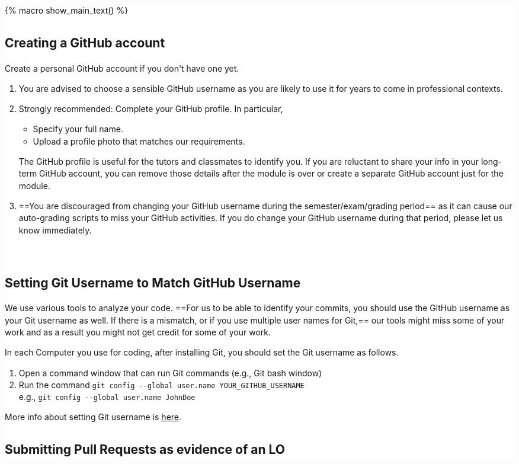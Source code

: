 {% macro show_main_text() %}
<div id="main">

## Creating a GitHub account

<div id="githubAccount">

Create a personal GitHub account if you don't have one yet. 
1. You are advised to choose a sensible GitHub username as you are likely to use it for years to come in professional contexts. 
2. Strongly recommended: Complete your GitHub profile. In particular,  
   * Specify your full name. 
   * Upload a profile photo that matches <trigger trigger="click" for="modal:creatingGitHubAccount-photoCriteria">our requirements</trigger>.

   <panel type="seamless" header="%%Why am I being pushed to complete my GitHub profile?%%" >

   The GitHub profile is useful for the tutors and classmates to identify you. If you are reluctant to share your info in your long-term GitHub account, you can remove those details after the module is over or create a separate GitHub account just for the module.

   </panel>
3. ==You are discouraged from changing your GitHub username during the semester/exam/grading period== as it can cause our auto-grading scripts to miss your GitHub activities. If you do change your GitHub username during that period, please let us know immediately.

<modal large title="Our requirements for the profile photo" id="modal:creatingGitHubAccount-photoCriteria">
  <include src="project-deliverables.md#profile-photo"/>
</modal>

</div>

<div id="git-username">

## Setting Git Username to Match GitHub Username

We use various tools to analyze your code. ==For us to be able to identify your commits, you should use the GitHub username as your Git username as well. If there is a mismatch, or if you use multiple user names for Git,== our tools might miss some of your work and as a result you might not get credit for some of your work.

In each Computer you use for coding, after installing Git, you should set the Git username as follows.

1. Open a command window that can run Git commands (e.g., Git bash window)
2. Run the command `git config --global user.name YOUR_GITHUB_USERNAME`<br>
   e.g., `git config --global user.name JohnDoe`
   
More info about setting Git username is [here](https://help.github.com/articles/setting-your-username-in-git/).

</div>
<div id="tutorial-pr-instructions">

## Submitting Pull Requests as evidence of an LO

